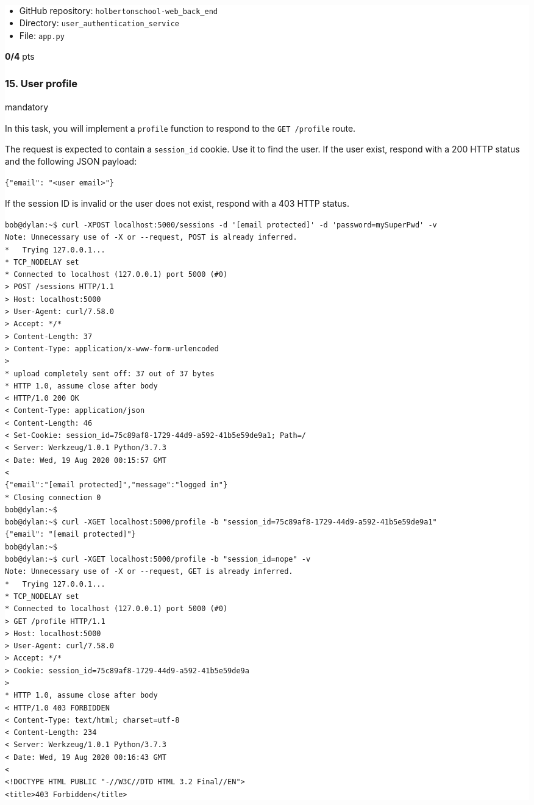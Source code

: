 *   GitHub repository: `holbertonschool-web_back_end`
*   Directory: `user_authentication_service`
*   File: `app.py`

**0/4** pts

### 15\. User profile

mandatory

In this task, you will implement a `profile` function to respond to the `GET /profile` route.

The request is expected to contain a `session_id` cookie. Use it to find the user. If the user exist, respond with a 200 HTTP status and the following JSON payload:

    {"email": "<user email>"}


If the session ID is invalid or the user does not exist, respond with a 403 HTTP status.

    bob@dylan:~$ curl -XPOST localhost:5000/sessions -d '[email protected]' -d 'password=mySuperPwd' -v
    Note: Unnecessary use of -X or --request, POST is already inferred.
    *   Trying 127.0.0.1...
    * TCP_NODELAY set
    * Connected to localhost (127.0.0.1) port 5000 (#0)
    > POST /sessions HTTP/1.1
    > Host: localhost:5000
    > User-Agent: curl/7.58.0
    > Accept: */*
    > Content-Length: 37
    > Content-Type: application/x-www-form-urlencoded
    >
    * upload completely sent off: 37 out of 37 bytes
    * HTTP 1.0, assume close after body
    < HTTP/1.0 200 OK
    < Content-Type: application/json
    < Content-Length: 46
    < Set-Cookie: session_id=75c89af8-1729-44d9-a592-41b5e59de9a1; Path=/
    < Server: Werkzeug/1.0.1 Python/3.7.3
    < Date: Wed, 19 Aug 2020 00:15:57 GMT
    <
    {"email":"[email protected]","message":"logged in"}
    * Closing connection 0
    bob@dylan:~$
    bob@dylan:~$ curl -XGET localhost:5000/profile -b "session_id=75c89af8-1729-44d9-a592-41b5e59de9a1"
    {"email": "[email protected]"}
    bob@dylan:~$
    bob@dylan:~$ curl -XGET localhost:5000/profile -b "session_id=nope" -v
    Note: Unnecessary use of -X or --request, GET is already inferred.
    *   Trying 127.0.0.1...
    * TCP_NODELAY set
    * Connected to localhost (127.0.0.1) port 5000 (#0)
    > GET /profile HTTP/1.1
    > Host: localhost:5000
    > User-Agent: curl/7.58.0
    > Accept: */*
    > Cookie: session_id=75c89af8-1729-44d9-a592-41b5e59de9a
    >
    * HTTP 1.0, assume close after body
    < HTTP/1.0 403 FORBIDDEN
    < Content-Type: text/html; charset=utf-8
    < Content-Length: 234
    < Server: Werkzeug/1.0.1 Python/3.7.3
    < Date: Wed, 19 Aug 2020 00:16:43 GMT
    <
    <!DOCTYPE HTML PUBLIC "-//W3C//DTD HTML 3.2 Final//EN">
    <title>403 Forbidden</title>